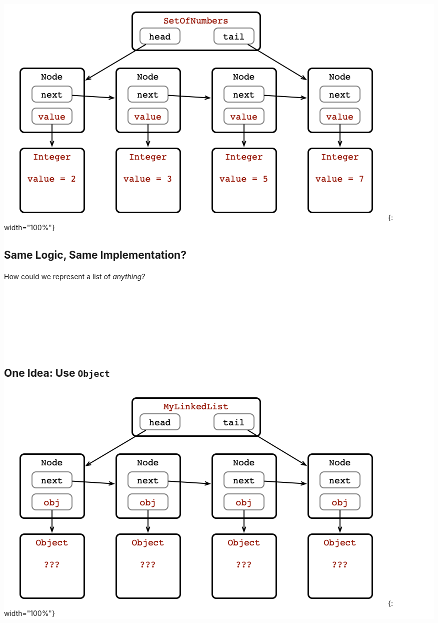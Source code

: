 ![](/assets/img/linked-list/numbers.png){: width="100%"}

## Same Logic, Same Implementation?

How could we represent a list of *anything?*

<div style="margin-bottom: 12em"></div>

## One Idea: Use `Object`

![](/assets/img/linked-list/objects.png){: width="100%"}
